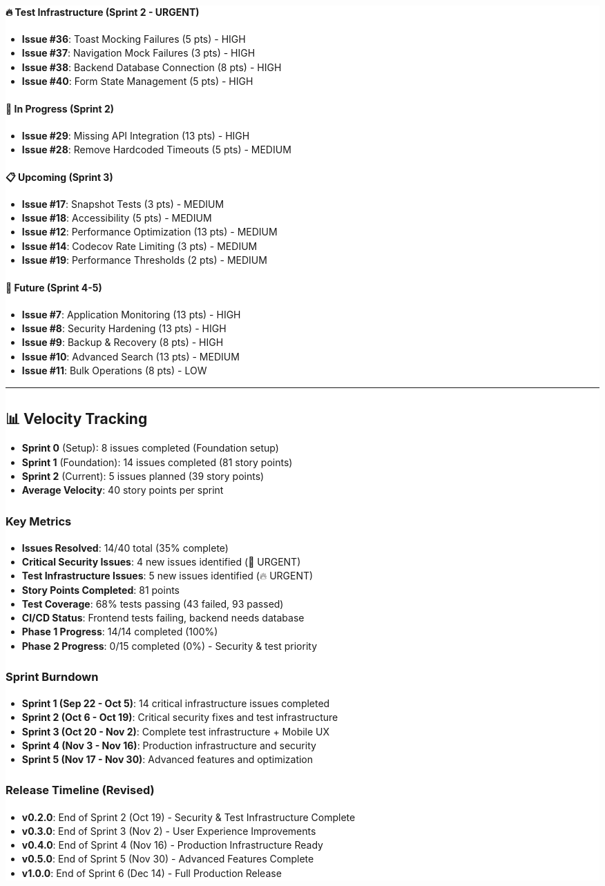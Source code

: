 #### 🔥 Test Infrastructure (Sprint 2 - URGENT)
- **Issue #36**: Toast Mocking Failures (5 pts) - HIGH
- **Issue #37**: Navigation Mock Failures (3 pts) - HIGH
- **Issue #38**: Backend Database Connection (8 pts) - HIGH
- **Issue #40**: Form State Management (5 pts) - HIGH

#### 🔄 In Progress (Sprint 2)
- **Issue #29**: Missing API Integration (13 pts) - HIGH
- **Issue #28**: Remove Hardcoded Timeouts (5 pts) - MEDIUM

#### 📋 Upcoming (Sprint 3)
- **Issue #17**: Snapshot Tests (3 pts) - MEDIUM
- **Issue #18**: Accessibility (5 pts) - MEDIUM
- **Issue #12**: Performance Optimization (13 pts) - MEDIUM
- **Issue #14**: Codecov Rate Limiting (3 pts) - MEDIUM
- **Issue #19**: Performance Thresholds (2 pts) - MEDIUM

#### 🚀 Future (Sprint 4-5)
- **Issue #7**: Application Monitoring (13 pts) - HIGH
- **Issue #8**: Security Hardening (13 pts) - HIGH
- **Issue #9**: Backup & Recovery (8 pts) - HIGH
- **Issue #10**: Advanced Search (13 pts) - MEDIUM
- **Issue #11**: Bulk Operations (8 pts) - LOW

---

## 📊 Velocity Tracking
- **Sprint 0** (Setup): 8 issues completed (Foundation setup)
- **Sprint 1** (Foundation): 14 issues completed (81 story points)
- **Sprint 2** (Current): 5 issues planned (39 story points)
- **Average Velocity**: 40 story points per sprint

### Key Metrics
- **Issues Resolved**: 14/40 total (35% complete)
- **Critical Security Issues**: 4 new issues identified (🚨 URGENT)
- **Test Infrastructure Issues**: 5 new issues identified (🔥 URGENT)
- **Story Points Completed**: 81 points
- **Test Coverage**: 68% tests passing (43 failed, 93 passed)
- **CI/CD Status**: Frontend tests failing, backend needs database
- **Phase 1 Progress**: 14/14 completed (100%)
- **Phase 2 Progress**: 0/15 completed (0%) - Security & test priority

### Sprint Burndown
- **Sprint 1 (Sep 22 - Oct 5)**: 14 critical infrastructure issues completed
- **Sprint 2 (Oct 6 - Oct 19)**: Critical security fixes and test infrastructure
- **Sprint 3 (Oct 20 - Nov 2)**: Complete test infrastructure + Mobile UX
- **Sprint 4 (Nov 3 - Nov 16)**: Production infrastructure and security
- **Sprint 5 (Nov 17 - Nov 30)**: Advanced features and optimization

### Release Timeline (Revised)
- **v0.2.0**: End of Sprint 2 (Oct 19) - Security & Test Infrastructure Complete
- **v0.3.0**: End of Sprint 3 (Nov 2) - User Experience Improvements
- **v0.4.0**: End of Sprint 4 (Nov 16) - Production Infrastructure Ready
- **v0.5.0**: End of Sprint 5 (Nov 30) - Advanced Features Complete
- **v1.0.0**: End of Sprint 6 (Dec 14) - Full Production Release